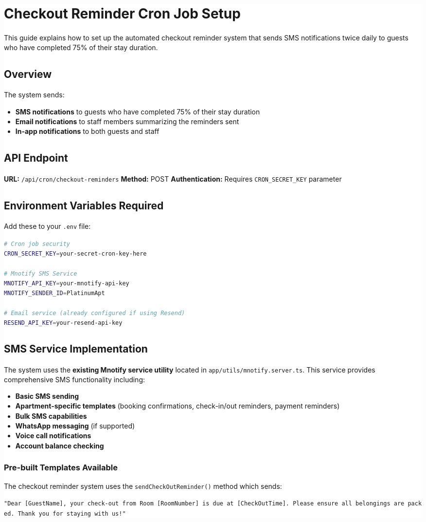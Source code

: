 # Checkout Reminder Cron Job Setup

This guide explains how to set up the automated checkout reminder system that sends SMS notifications twice daily to guests who have completed 75% of their stay duration.

## Overview

The system sends:
- **SMS notifications** to guests who have completed 75% of their stay duration
- **Email notifications** to staff members summarizing the reminders sent
- **In-app notifications** to both guests and staff

## API Endpoint

**URL:** `/api/cron/checkout-reminders`
**Method:** POST
**Authentication:** Requires `CRON_SECRET_KEY` parameter

## Environment Variables Required

Add these to your `.env` file:

```bash
# Cron job security
CRON_SECRET_KEY=your-secret-cron-key-here

# Mnotify SMS Service
MNOTIFY_API_KEY=your-mnotify-api-key
MNOTIFY_SENDER_ID=PlatinumApt

# Email service (already configured if using Resend)
RESEND_API_KEY=your-resend-api-key
```

## SMS Service Implementation

The system uses the **existing Mnotify service utility** located in `app/utils/mnotify.server.ts`. This service provides comprehensive SMS functionality including:

- **Basic SMS sending**
- **Apartment-specific templates** (booking confirmations, check-in/out reminders, payment reminders)
- **Bulk SMS capabilities**
- **WhatsApp messaging** (if supported)
- **Voice call notifications**
- **Account balance checking**

### Pre-built Templates Available

The checkout reminder system uses the `sendCheckOutReminder()` method which sends:
```
"Dear [GuestName], your check-out from Room [RoomNumber] is due at [CheckOutTime]. Please ensure all belongings are packed. Thank you for staying with us!"
```

